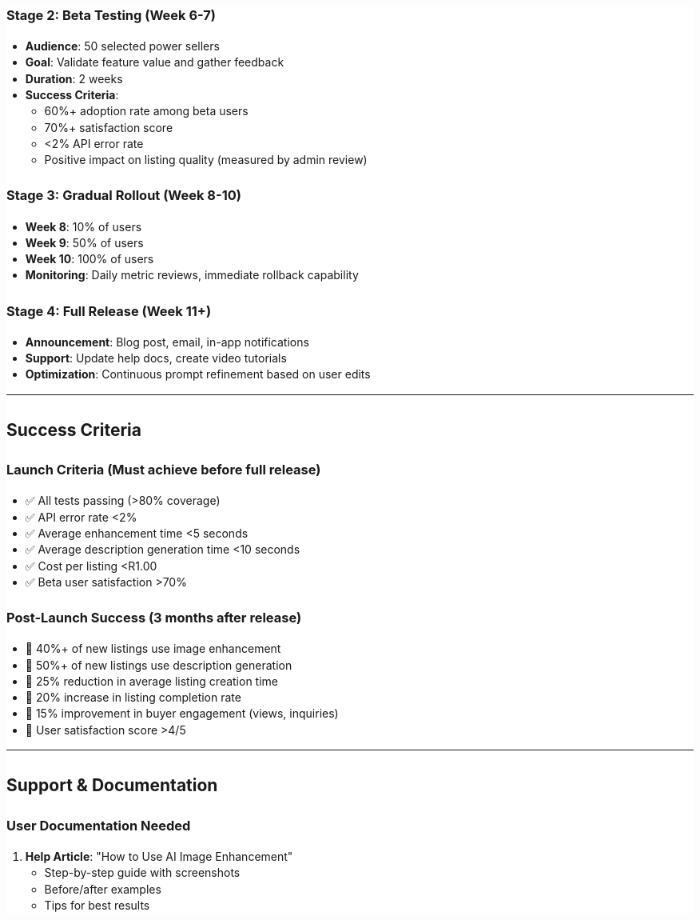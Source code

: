 ### Stage 2: Beta Testing (Week 6-7)
- **Audience**: 50 selected power sellers
- **Goal**: Validate feature value and gather feedback
- **Duration**: 2 weeks
- **Success Criteria**:
  - 60%+ adoption rate among beta users
  - 70%+ satisfaction score
  - <2% API error rate
  - Positive impact on listing quality (measured by admin review)

### Stage 3: Gradual Rollout (Week 8-10)
- **Week 8**: 10% of users
- **Week 9**: 50% of users
- **Week 10**: 100% of users
- **Monitoring**: Daily metric reviews, immediate rollback capability

### Stage 4: Full Release (Week 11+)
- **Announcement**: Blog post, email, in-app notifications
- **Support**: Update help docs, create video tutorials
- **Optimization**: Continuous prompt refinement based on user edits

---

## Success Criteria

### Launch Criteria (Must achieve before full release)
- ✅ All tests passing (>80% coverage)
- ✅ API error rate <2%
- ✅ Average enhancement time <5 seconds
- ✅ Average description generation time <10 seconds
- ✅ Cost per listing <R1.00
- ✅ Beta user satisfaction >70%

### Post-Launch Success (3 months after release)
- 🎯 40%+ of new listings use image enhancement
- 🎯 50%+ of new listings use description generation
- 🎯 25% reduction in average listing creation time
- 🎯 20% increase in listing completion rate
- 🎯 15% improvement in buyer engagement (views, inquiries)
- 🎯 User satisfaction score >4/5

---

## Support & Documentation

### User Documentation Needed
1. **Help Article**: "How to Use AI Image Enhancement"
   - Step-by-step guide with screenshots
   - Before/after examples
   - Tips for best results
